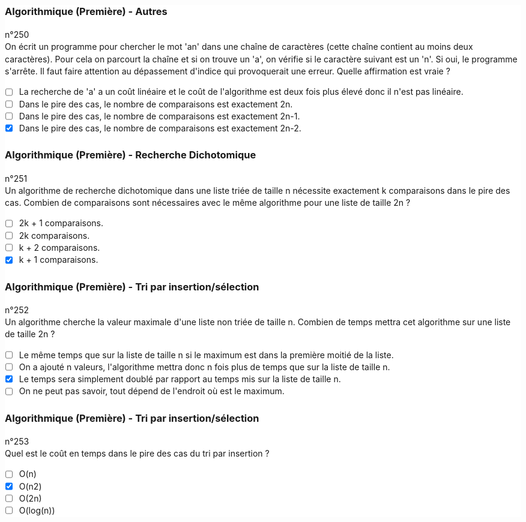 ### Algorithmique (Première) - Autres
n°250
<br>
On écrit un programme pour chercher le mot 'an' dans une chaîne de caractères (cette chaîne contient au moins deux caractères). Pour cela on parcourt la chaîne et si on trouve un 'a', on vérifie si le caractère suivant est un 'n'. Si oui, le programme s'arrête. Il faut faire attention au dépassement d'indice qui provoquerait une erreur. Quelle affirmation est vraie ?



- [ ] La recherche de 'a' a un coût linéaire et le coût de l'algorithme est deux fois plus élevé donc il n'est pas linéaire.
- [ ] Dans le pire des cas, le nombre de comparaisons est exactement 2n.
- [ ] Dans le pire des cas, le nombre de comparaisons est exactement 2n-1.
- [X] Dans le pire des cas, le nombre de comparaisons est exactement 2n-2.

### Algorithmique (Première) - Recherche Dichotomique
n°251
<br>
Un algorithme de recherche dichotomique dans une liste triée de taille n nécessite exactement k comparaisons dans le pire des cas. Combien de comparaisons sont nécessaires avec le même algorithme pour une liste de taille 2n ?



- [ ] 2k + 1 comparaisons.
- [ ] 2k comparaisons.
- [ ] k + 2 comparaisons.
- [X] k + 1 comparaisons.

### Algorithmique (Première) - Tri par insertion/sélection
n°252
<br>
Un algorithme cherche la valeur maximale d'une liste non triée de taille n. Combien de temps mettra cet algorithme sur une liste de taille 2n ?



- [ ] Le même temps que sur la liste de taille n si le maximum est dans la première moitié de la liste.
- [ ] On a ajouté n valeurs, l'algorithme mettra donc n fois plus de temps que sur la liste de taille n.
- [X] Le temps sera simplement doublé par rapport au temps mis sur la liste de taille n.
- [ ] On ne peut pas savoir, tout dépend de l'endroit où est le maximum.

### Algorithmique (Première) - Tri par insertion/sélection
n°253
<br>
Quel est le coût en temps dans le pire des cas du tri par insertion ?



- [ ] O(n)
- [X] O(n2)
- [ ] O(2n)
- [ ] O(log(n))
